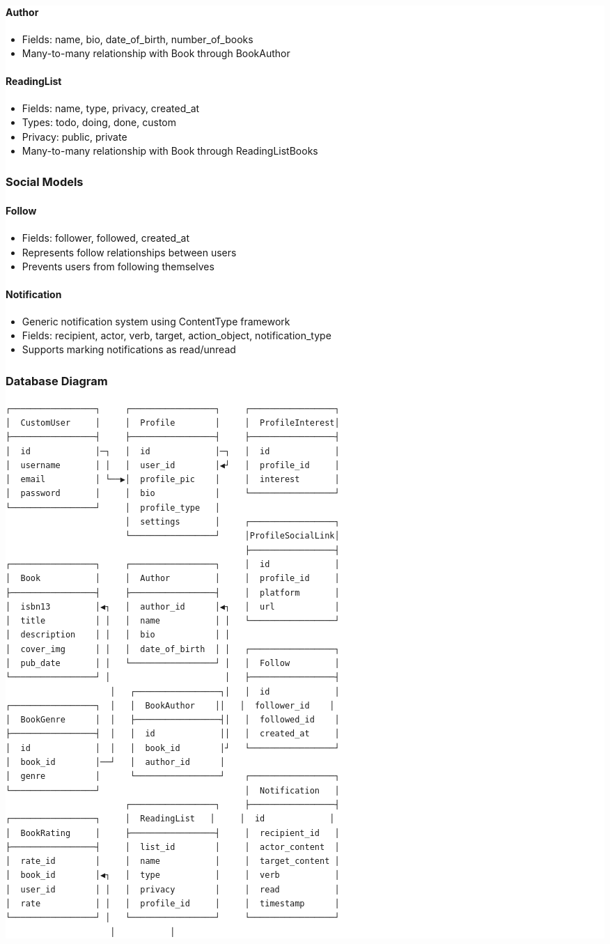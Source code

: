 #### Author
- Fields: name, bio, date_of_birth, number_of_books
- Many-to-many relationship with Book through BookAuthor

#### ReadingList
- Fields: name, type, privacy, created_at
- Types: todo, doing, done, custom
- Privacy: public, private
- Many-to-many relationship with Book through ReadingListBooks

### Social Models

#### Follow
- Fields: follower, followed, created_at
- Represents follow relationships between users
- Prevents users from following themselves

#### Notification
- Generic notification system using ContentType framework
- Fields: recipient, actor, verb, target, action_object, notification_type
- Supports marking notifications as read/unread

### Database Diagram

```
┌─────────────────┐     ┌─────────────────┐     ┌─────────────────┐
│  CustomUser     │     │  Profile        │     │  ProfileInterest│
├─────────────────┤     ├─────────────────┤     ├─────────────────┤
│  id             │─┐   │  id             │─┐   │  id             │
│  username       │ │   │  user_id        │◀┘   │  profile_id     │
│  email          │ └──▶│  profile_pic    │     │  interest       │
│  password       │     │  bio            │     └─────────────────┘
└─────────────────┘     │  profile_type   │     
                        │  settings       │     ┌─────────────────┐
                        └─────────────────┘     │ProfileSocialLink│
                                                ├─────────────────┤
┌─────────────────┐     ┌─────────────────┐     │  id             │
│  Book           │     │  Author         │     │  profile_id     │
├─────────────────┤     ├─────────────────┤     │  platform       │
│  isbn13         │◀┐   │  author_id      │◀┐   │  url            │
│  title          │ │   │  name           │ │   └─────────────────┘
│  description    │ │   │  bio            │ │   
│  cover_img      │ │   │  date_of_birth  │ │   ┌─────────────────┐
│  pub_date       │ │   └─────────────────┘ │   │  Follow         │
└─────────────────┘ │                       │   ├─────────────────┤
                     │   ┌─────────────────┐│   │  id             │
┌─────────────────┐  │   │  BookAuthor    ││   │  follower_id    │
│  BookGenre      │  │   ├─────────────────┤│   │  followed_id    │
├─────────────────┤  │   │  id             ││   │  created_at     │
│  id             │  │   │  book_id        │┘   └─────────────────┘
│  book_id        │──┘   │  author_id      │    
│  genre          │      └─────────────────┘    ┌─────────────────┐
└─────────────────┘                             │  Notification   │
                        ┌─────────────────┐     ├─────────────────┤
┌─────────────────┐     │  ReadingList   │     │  id             │
│  BookRating     │     ├─────────────────┤     │  recipient_id   │
├─────────────────┤     │  list_id        │     │  actor_content  │
│  rate_id        │     │  name           │     │  target_content │
│  book_id        │◀┐   │  type           │     │  verb           │
│  user_id        │ │   │  privacy        │     │  read           │
│  rate           │ │   │  profile_id     │     │  timestamp      │
└─────────────────┘ │   └─────────────────┘     └─────────────────┘
                     │           │                
```